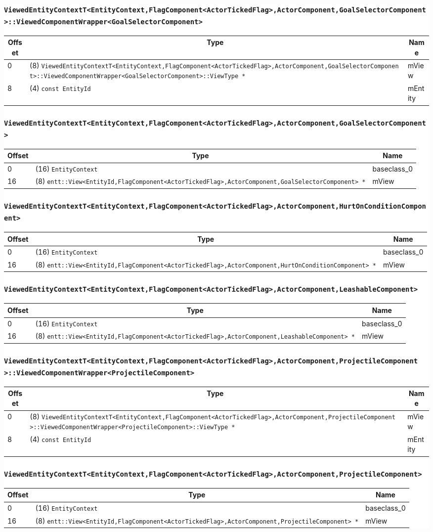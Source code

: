 
### `ViewedEntityContextT<EntityContext,FlagComponent<ActorTickedFlag>,ActorComponent,GoalSelectorComponent>::ViewedComponentWrapper<GoalSelectorComponent>`
Offset | Type | Name
-|-|-
0 | (8) `ViewedEntityContextT<EntityContext,FlagComponent<ActorTickedFlag>,ActorComponent,GoalSelectorComponent>::ViewedComponentWrapper<GoalSelectorComponent>::ViewType *` | mView
8 | (4) `const EntityId` | mEntity


### `ViewedEntityContextT<EntityContext,FlagComponent<ActorTickedFlag>,ActorComponent,GoalSelectorComponent>`
Offset | Type | Name
-|-|-
0 | (16) `EntityContext` | baseclass_0
16 | (8) `entt::View<EntityId,FlagComponent<ActorTickedFlag>,ActorComponent,GoalSelectorComponent> *` | mView


### `ViewedEntityContextT<EntityContext,FlagComponent<ActorTickedFlag>,ActorComponent,HurtOnConditionComponent>`
Offset | Type | Name
-|-|-
0 | (16) `EntityContext` | baseclass_0
16 | (8) `entt::View<EntityId,FlagComponent<ActorTickedFlag>,ActorComponent,HurtOnConditionComponent> *` | mView


### `ViewedEntityContextT<EntityContext,FlagComponent<ActorTickedFlag>,ActorComponent,LeashableComponent>`
Offset | Type | Name
-|-|-
0 | (16) `EntityContext` | baseclass_0
16 | (8) `entt::View<EntityId,FlagComponent<ActorTickedFlag>,ActorComponent,LeashableComponent> *` | mView


### `ViewedEntityContextT<EntityContext,FlagComponent<ActorTickedFlag>,ActorComponent,ProjectileComponent>::ViewedComponentWrapper<ProjectileComponent>`
Offset | Type | Name
-|-|-
0 | (8) `ViewedEntityContextT<EntityContext,FlagComponent<ActorTickedFlag>,ActorComponent,ProjectileComponent>::ViewedComponentWrapper<ProjectileComponent>::ViewType *` | mView
8 | (4) `const EntityId` | mEntity


### `ViewedEntityContextT<EntityContext,FlagComponent<ActorTickedFlag>,ActorComponent,ProjectileComponent>`
Offset | Type | Name
-|-|-
0 | (16) `EntityContext` | baseclass_0
16 | (8) `entt::View<EntityId,FlagComponent<ActorTickedFlag>,ActorComponent,ProjectileComponent> *` | mView
